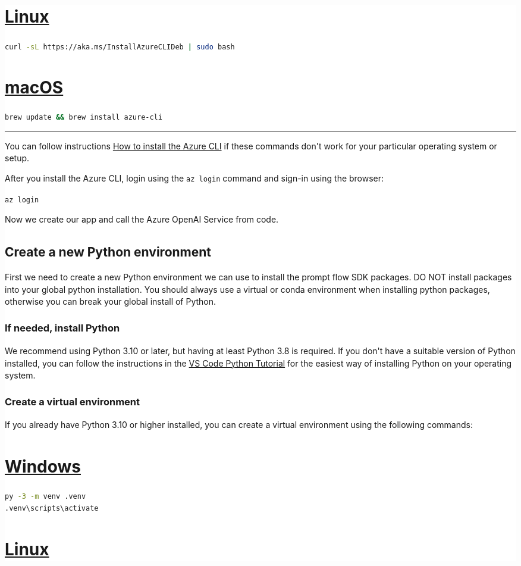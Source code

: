 # [Linux](#tab/linux)

```bash
curl -sL https://aka.ms/InstallAzureCLIDeb | sudo bash
```

# [macOS](#tab/macos)

```bash
brew update && brew install azure-cli
```

---

You can follow instructions [How to install the Azure CLI](/cli/azure/install-azure-cli) if these commands don't work for your particular operating system or setup.

After you install the Azure CLI, login using the ``az login`` command and sign-in using the browser:
```
az login
```

Now we create our app and call the Azure OpenAI Service from code.

## Create a new Python environment

First we need to create a new Python environment we can use to install the prompt flow SDK packages. DO NOT install packages into your global python installation. You should always use a virtual or conda environment when installing python packages, otherwise you can break your global install of Python.

### If needed, install Python

We recommend using Python 3.10 or later, but having at least Python 3.8 is required. If you don't have a suitable version of Python installed, you can follow the instructions in the [VS Code Python Tutorial](https://code.visualstudio.com/docs/python/python-tutorial#_install-a-python-interpreter) for the easiest way of installing Python on your operating system.

### Create a virtual environment

If you already have Python 3.10 or higher installed, you can create a virtual environment using the following commands:

# [Windows](#tab/windows)

```bash
py -3 -m venv .venv
.venv\scripts\activate
```

# [Linux](#tab/linux)
